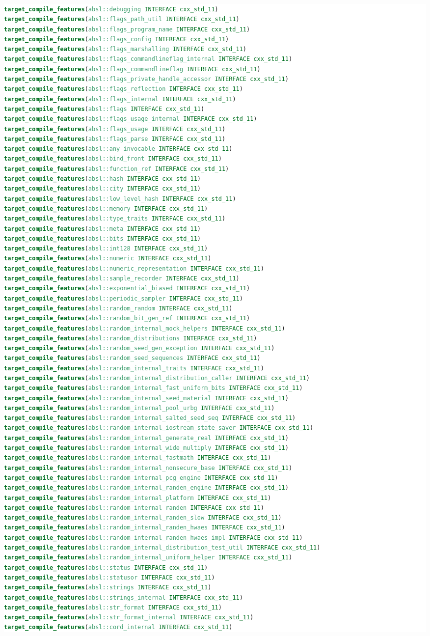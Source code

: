   ```cmake
  target_compile_features(absl::debugging INTERFACE cxx_std_11)
  target_compile_features(absl::flags_path_util INTERFACE cxx_std_11)
  target_compile_features(absl::flags_program_name INTERFACE cxx_std_11)
  target_compile_features(absl::flags_config INTERFACE cxx_std_11)
  target_compile_features(absl::flags_marshalling INTERFACE cxx_std_11)
  target_compile_features(absl::flags_commandlineflag_internal INTERFACE cxx_std_11)
  target_compile_features(absl::flags_commandlineflag INTERFACE cxx_std_11)
  target_compile_features(absl::flags_private_handle_accessor INTERFACE cxx_std_11)
  target_compile_features(absl::flags_reflection INTERFACE cxx_std_11)
  target_compile_features(absl::flags_internal INTERFACE cxx_std_11)
  target_compile_features(absl::flags INTERFACE cxx_std_11)
  target_compile_features(absl::flags_usage_internal INTERFACE cxx_std_11)
  target_compile_features(absl::flags_usage INTERFACE cxx_std_11)
  target_compile_features(absl::flags_parse INTERFACE cxx_std_11)
  target_compile_features(absl::any_invocable INTERFACE cxx_std_11)
  target_compile_features(absl::bind_front INTERFACE cxx_std_11)
  target_compile_features(absl::function_ref INTERFACE cxx_std_11)
  target_compile_features(absl::hash INTERFACE cxx_std_11)
  target_compile_features(absl::city INTERFACE cxx_std_11)
  target_compile_features(absl::low_level_hash INTERFACE cxx_std_11)
  target_compile_features(absl::memory INTERFACE cxx_std_11)
  target_compile_features(absl::type_traits INTERFACE cxx_std_11)
  target_compile_features(absl::meta INTERFACE cxx_std_11)
  target_compile_features(absl::bits INTERFACE cxx_std_11)
  target_compile_features(absl::int128 INTERFACE cxx_std_11)
  target_compile_features(absl::numeric INTERFACE cxx_std_11)
  target_compile_features(absl::numeric_representation INTERFACE cxx_std_11)
  target_compile_features(absl::sample_recorder INTERFACE cxx_std_11)
  target_compile_features(absl::exponential_biased INTERFACE cxx_std_11)
  target_compile_features(absl::periodic_sampler INTERFACE cxx_std_11)
  target_compile_features(absl::random_random INTERFACE cxx_std_11)
  target_compile_features(absl::random_bit_gen_ref INTERFACE cxx_std_11)
  target_compile_features(absl::random_internal_mock_helpers INTERFACE cxx_std_11)
  target_compile_features(absl::random_distributions INTERFACE cxx_std_11)
  target_compile_features(absl::random_seed_gen_exception INTERFACE cxx_std_11)
  target_compile_features(absl::random_seed_sequences INTERFACE cxx_std_11)
  target_compile_features(absl::random_internal_traits INTERFACE cxx_std_11)
  target_compile_features(absl::random_internal_distribution_caller INTERFACE cxx_std_11)
  target_compile_features(absl::random_internal_fast_uniform_bits INTERFACE cxx_std_11)
  target_compile_features(absl::random_internal_seed_material INTERFACE cxx_std_11)
  target_compile_features(absl::random_internal_pool_urbg INTERFACE cxx_std_11)
  target_compile_features(absl::random_internal_salted_seed_seq INTERFACE cxx_std_11)
  target_compile_features(absl::random_internal_iostream_state_saver INTERFACE cxx_std_11)
  target_compile_features(absl::random_internal_generate_real INTERFACE cxx_std_11)
  target_compile_features(absl::random_internal_wide_multiply INTERFACE cxx_std_11)
  target_compile_features(absl::random_internal_fastmath INTERFACE cxx_std_11)
  target_compile_features(absl::random_internal_nonsecure_base INTERFACE cxx_std_11)
  target_compile_features(absl::random_internal_pcg_engine INTERFACE cxx_std_11)
  target_compile_features(absl::random_internal_randen_engine INTERFACE cxx_std_11)
  target_compile_features(absl::random_internal_platform INTERFACE cxx_std_11)
  target_compile_features(absl::random_internal_randen INTERFACE cxx_std_11)
  target_compile_features(absl::random_internal_randen_slow INTERFACE cxx_std_11)
  target_compile_features(absl::random_internal_randen_hwaes INTERFACE cxx_std_11)
  target_compile_features(absl::random_internal_randen_hwaes_impl INTERFACE cxx_std_11)
  target_compile_features(absl::random_internal_distribution_test_util INTERFACE cxx_std_11)
  target_compile_features(absl::random_internal_uniform_helper INTERFACE cxx_std_11)
  target_compile_features(absl::status INTERFACE cxx_std_11)
  target_compile_features(absl::statusor INTERFACE cxx_std_11)
  target_compile_features(absl::strings INTERFACE cxx_std_11)
  target_compile_features(absl::strings_internal INTERFACE cxx_std_11)
  target_compile_features(absl::str_format INTERFACE cxx_std_11)
  target_compile_features(absl::str_format_internal INTERFACE cxx_std_11)
  target_compile_features(absl::cord_internal INTERFACE cxx_std_11)
  ```